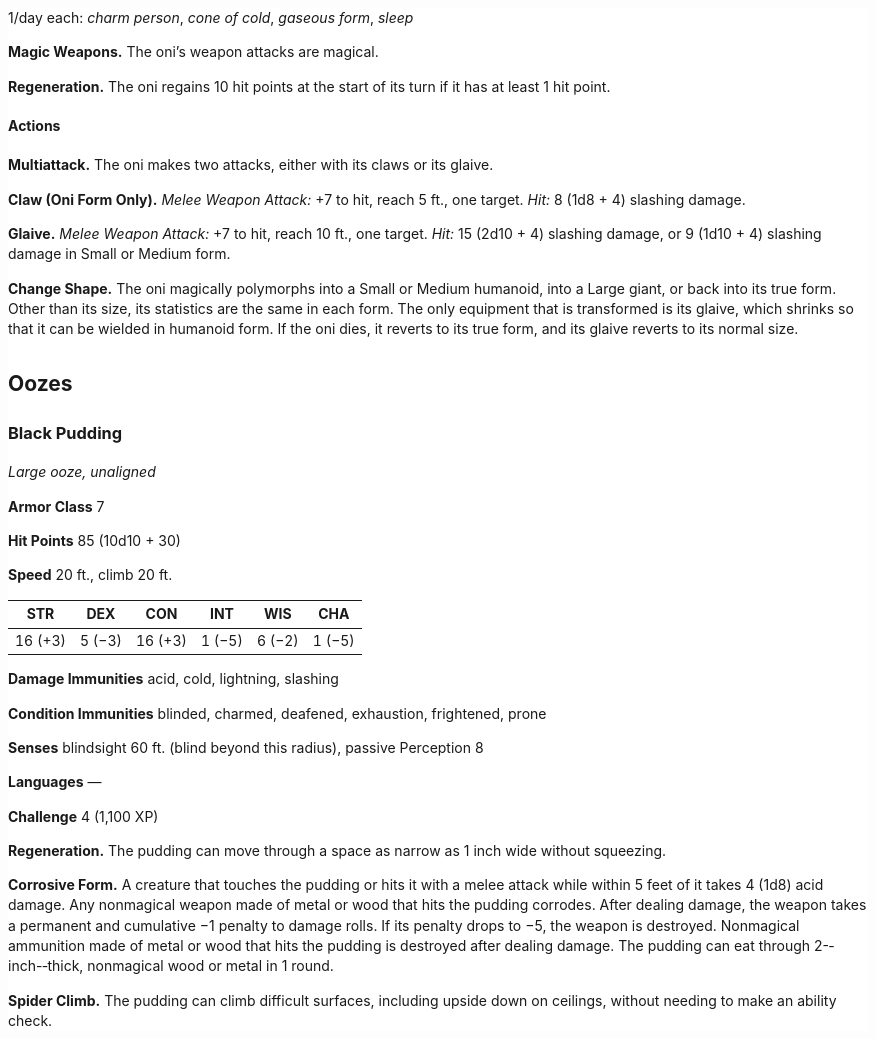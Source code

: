 1/day each: *charm person*, *cone of cold*, *gaseous form*, *sleep*

**Magic Weapons.** The oni’s weapon attacks are magical.

**Regeneration.** The oni regains 10 hit points at the start of its turn if it has at least 1 hit point.

#### Actions

**Multiattack.** The oni makes two attacks, either with its claws or its glaive.

**Claw (Oni Form Only).** *Melee Weapon Attack:* +7 to hit, reach 5 ft., one target. *Hit:* 8 (1d8 + 4) slashing damage.

**Glaive.** *Melee Weapon Attack:* +7 to hit, reach 10 ft., one target. *Hit:* 15 (2d10 + 4) slashing damage, or 9 (1d10 + 4) slashing damage in Small or Medium form.

**Change Shape.** The oni magically polymorphs into a Small or Medium humanoid, into a Large giant, or back into its true form. Other than its size, its statistics are the same in each form. The only equipment that is transformed is its glaive, which shrinks so that it can be wielded in humanoid form. If the oni dies, it reverts to its true form, and its glaive reverts to its normal size.

## Oozes

### Black Pudding

*Large ooze, unaligned*

**Armor Class** 7

**Hit Points** 85 (10d10 + 30)

**Speed** 20 ft., climb 20 ft.

| STR     | DEX    | CON     | INT    | WIS    | CHA    |
| ------- | ------ | ------- | ------ | ------ | ------ |
| 16 (+3) | 5 (−3) | 16 (+3) | 1 (−5) | 6 (−2) | 1 (−5) |

**Damage Immunities** acid, cold, lightning, slashing

**Condition Immunities** blinded, charmed, deafened, exhaustion, frightened, prone

**Senses** blindsight 60 ft. (blind beyond this radius), passive Perception 8

**Languages** —

**Challenge** 4 (1,100 XP)

**Regeneration.** The pudding can move through a space as narrow as 1 inch wide without squeezing.

**Corrosive Form.** A creature that touches the pudding or hits it with a melee attack while within 5 feet of it takes 4 (1d8) acid damage. Any nonmagical weapon made of metal or wood that hits the pudding corrodes. After dealing damage, the weapon takes a permanent and cumulative −1 penalty to damage rolls. If its penalty drops to −5, the weapon is destroyed. Nonmagical ammunition made of metal or wood that hits the pudding is destroyed after dealing damage. The pudding can eat through 2-­‐inch-­‐thick, nonmagical wood or metal in 1 round.

**Spider Climb.** The pudding can climb difficult surfaces, including upside down on ceilings, without needing to make an ability check.
